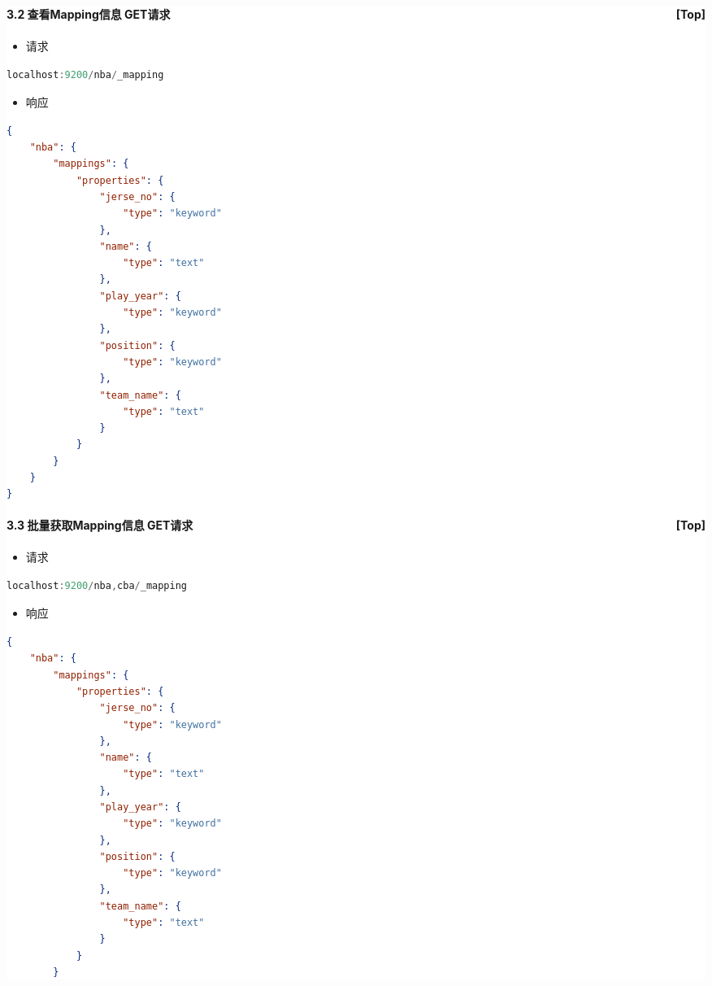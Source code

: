 #### <a name="29">3.2 查看Mapping信息 GET请求</a><a style="float:right;text-decoration:none;" href="#index">[Top]</a>

- 请求
```java
localhost:9200/nba/_mapping
```

- 响应
```json
{
    "nba": {
        "mappings": {
            "properties": {
                "jerse_no": {
                    "type": "keyword"
                },
                "name": {
                    "type": "text"
                },
                "play_year": {
                    "type": "keyword"
                },
                "position": {
                    "type": "keyword"
                },
                "team_name": {
                    "type": "text"
                }
            }
        }
    }
}
```

#### <a name="30">3.3 批量获取Mapping信息 GET请求</a><a style="float:right;text-decoration:none;" href="#index">[Top]</a>

- 请求
```java
localhost:9200/nba,cba/_mapping
```

- 响应
```json
{
    "nba": {
        "mappings": {
            "properties": {
                "jerse_no": {
                    "type": "keyword"
                },
                "name": {
                    "type": "text"
                },
                "play_year": {
                    "type": "keyword"
                },
                "position": {
                    "type": "keyword"
                },
                "team_name": {
                    "type": "text"
                }
            }
        }
```